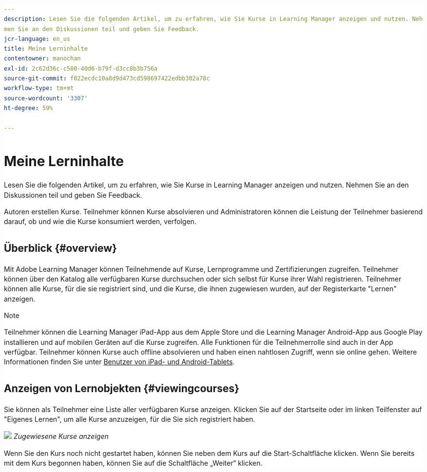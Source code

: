 ```yaml
---
description: Lesen Sie die folgenden Artikel, um zu erfahren, wie Sie Kurse in Learning Manager anzeigen und nutzen. Nehmen Sie an den Diskussionen teil und geben Sie Feedback.
jcr-language: en_us
title: Meine Lerninhalte
contentowner: manochan
exl-id: 2c62d36c-c500-40d6-b79f-d3cc8b3b756a
source-git-commit: f022ecdc10a8d9d473cd598697422edbb302a78c
workflow-type: tm+mt
source-wordcount: '3307'
ht-degree: 59%

---
```


# Meine Lerninhalte

Lesen Sie die folgenden Artikel, um zu erfahren, wie Sie Kurse in Learning Manager anzeigen und nutzen. Nehmen Sie an den Diskussionen teil und geben Sie Feedback.

Autoren erstellen Kurse. Teilnehmer können Kurse absolvieren und Administratoren können die Leistung der Teilnehmer basierend darauf, ob und wie die Kurse konsumiert werden, verfolgen.

## Überblick {#overview}

Mit Adobe Learning Manager können Teilnehmende auf Kurse, Lernprogramme und Zertifizierungen zugreifen. Teilnehmer können über den Katalog alle verfügbaren Kurse durchsuchen oder sich selbst für Kurse ihrer Wahl registrieren. Teilnehmer können alle Kurse, für die sie registriert sind, und die Kurse, die ihnen zugewiesen wurden, auf der Registerkarte &quot;Lernen&quot; anzeigen.

>[!NOTE]
>
>Teilnehmer können die Learning Manager iPad-App aus dem Apple Store und die Learning Manager Android-App aus Google Play installieren und auf mobilen Geräten auf die Kurse zugreifen. Alle Funktionen für die Teilnehmerrolle sind auch in der App verfügbar. Teilnehmer können Kurse auch offline absolvieren und haben einen nahtlosen Zugriff, wenn sie online gehen. Weitere Informationen finden Sie unter [Benutzer von iPad- und Android-Tablets](ipad-android-tablet-users.md).

## Anzeigen von Lernobjekten {#viewingcourses}

Sie können als Teilnehmer eine Liste aller verfügbaren Kurse anzeigen. Klicken Sie auf der Startseite oder im linken Teilfenster auf &quot;Eigenes Lernen&quot;, um alle Kurse anzuzeigen, für die Sie sich registriert haben.

![](assets/view-courses.png)
*Zugewiesene Kurse anzeigen*

Wenn Sie den Kurs noch nicht gestartet haben, können Sie neben dem Kurs auf die Start-Schaltfläche klicken. Wenn Sie bereits mit dem Kurs begonnen haben, können Sie auf die Schaltfläche „Weiter“ klicken.
